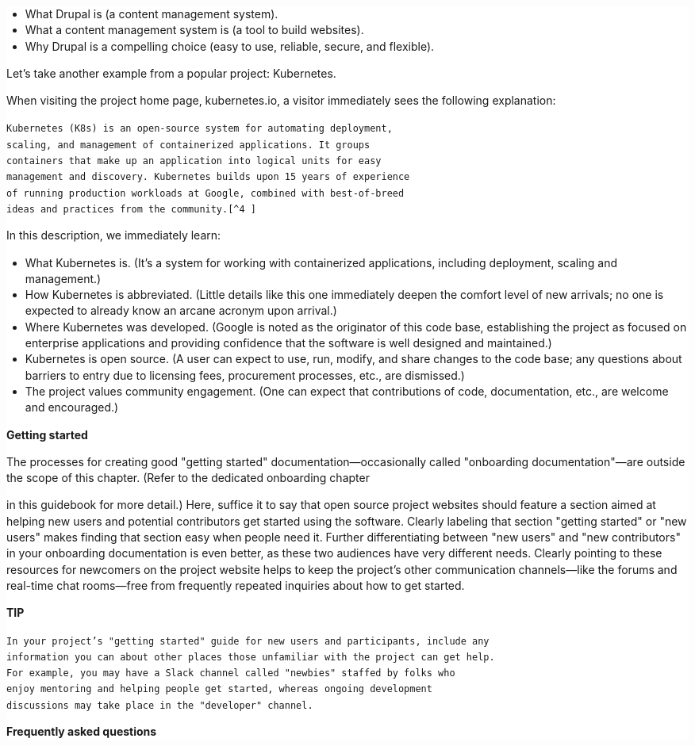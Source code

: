 - What Drupal is (a content management system).
- What a content management system is (a tool to build websites).
- Why Drupal is a compelling choice (easy to use, reliable, secure, and flexible).

Let’s take another example from a popular project: Kubernetes.

When visiting the project home page, kubernetes.io, a visitor immediately sees the following
explanation:

```
Kubernetes (K8s) is an open-source system for automating deployment,
scaling, and management of containerized applications. It groups
containers that make up an application into logical units for easy
management and discovery. Kubernetes builds upon 15 years of experience
of running production workloads at Google, combined with best-of-breed
ideas and practices from the community.[^4 ]
```
In this description, we immediately learn:

- What Kubernetes is. (It’s a system for working with containerized applications, including
    deployment, scaling and management.)
- How Kubernetes is abbreviated. (Little details like this one immediately deepen the comfort
    level of new arrivals; no one is expected to already know an arcane acronym upon arrival.)
- Where Kubernetes was developed. (Google is noted as the originator of this code base,
    establishing the project as focused on enterprise applications and providing confidence that the
    software is well designed and maintained.)
- Kubernetes is open source. (A user can expect to use, run, modify, and share changes to the code
    base; any questions about barriers to entry due to licensing fees, procurement processes, etc.,
    are dismissed.)
- The project values community engagement. (One can expect that contributions of code,
    documentation, etc., are welcome and encouraged.)

**Getting started**

The processes for creating good "getting started" documentation—occasionally called "onboarding
documentation"—are outside the scope of this chapter. (Refer to the dedicated onboarding chapter


in this guidebook for more detail.) Here, suffice it to say that open source project websites should
feature a section aimed at helping new users and potential contributors get started using the
software. Clearly labeling that section "getting started" or "new users" makes finding that section
easy when people need it. Further differentiating between "new users" and "new contributors" in
your onboarding documentation is even better, as these two audiences have very different needs.
Clearly pointing to these resources for newcomers on the project website helps to keep the project’s
other communication channels—like the forums and real-time chat rooms—free from frequently
repeated inquiries about how to get started.

**TIP**

```
In your project’s "getting started" guide for new users and participants, include any
information you can about other places those unfamiliar with the project can get help.
For example, you may have a Slack channel called "newbies" staffed by folks who
enjoy mentoring and helping people get started, whereas ongoing development
discussions may take place in the "developer" channel.
```
**Frequently asked questions**
